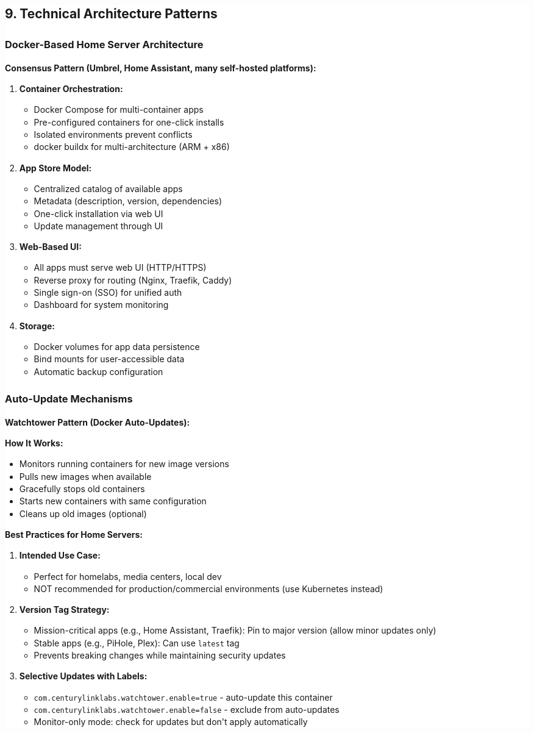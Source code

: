 
## 9. Technical Architecture Patterns

### Docker-Based Home Server Architecture

**Consensus Pattern (Umbrel, Home Assistant, many self-hosted platforms):**

1. **Container Orchestration:**
   - Docker Compose for multi-container apps
   - Pre-configured containers for one-click installs
   - Isolated environments prevent conflicts
   - docker buildx for multi-architecture (ARM + x86)

2. **App Store Model:**
   - Centralized catalog of available apps
   - Metadata (description, version, dependencies)
   - One-click installation via web UI
   - Update management through UI

3. **Web-Based UI:**
   - All apps must serve web UI (HTTP/HTTPS)
   - Reverse proxy for routing (Nginx, Traefik, Caddy)
   - Single sign-on (SSO) for unified auth
   - Dashboard for system monitoring

4. **Storage:**
   - Docker volumes for app data persistence
   - Bind mounts for user-accessible data
   - Automatic backup configuration

### Auto-Update Mechanisms

**Watchtower Pattern (Docker Auto-Updates):**

**How It Works:**
- Monitors running containers for new image versions
- Pulls new images when available
- Gracefully stops old containers
- Starts new containers with same configuration
- Cleans up old images (optional)

**Best Practices for Home Servers:**

1. **Intended Use Case:**
   - Perfect for homelabs, media centers, local dev
   - NOT recommended for production/commercial environments (use Kubernetes instead)

2. **Version Tag Strategy:**
   - Mission-critical apps (e.g., Home Assistant, Traefik): Pin to major version (allow minor updates only)
   - Stable apps (e.g., PiHole, Plex): Can use `latest` tag
   - Prevents breaking changes while maintaining security updates

3. **Selective Updates with Labels:**
   - `com.centurylinklabs.watchtower.enable=true` - auto-update this container
   - `com.centurylinklabs.watchtower.enable=false` - exclude from auto-updates
   - Monitor-only mode: check for updates but don't apply automatically
